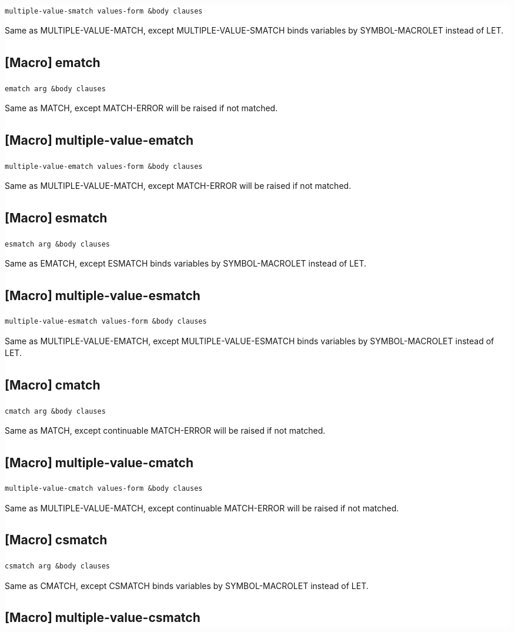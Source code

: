     multiple-value-smatch values-form &body clauses

Same as MULTIPLE-VALUE-MATCH, except MULTIPLE-VALUE-SMATCH binds
variables by SYMBOL-MACROLET instead of LET.

## [Macro] ematch

    ematch arg &body clauses

Same as MATCH, except MATCH-ERROR will be raised if not matched.

## [Macro] multiple-value-ematch

    multiple-value-ematch values-form &body clauses

Same as MULTIPLE-VALUE-MATCH, except MATCH-ERROR will be raised if
not matched.

## [Macro] esmatch

    esmatch arg &body clauses

Same as EMATCH, except ESMATCH binds variables by SYMBOL-MACROLET
instead of LET.

## [Macro] multiple-value-esmatch

    multiple-value-esmatch values-form &body clauses

Same as MULTIPLE-VALUE-EMATCH, except MULTIPLE-VALUE-ESMATCH binds
variables by SYMBOL-MACROLET instead of LET.

## [Macro] cmatch

    cmatch arg &body clauses

Same as MATCH, except continuable MATCH-ERROR will be raised if not
matched.

## [Macro] multiple-value-cmatch

    multiple-value-cmatch values-form &body clauses

Same as MULTIPLE-VALUE-MATCH, except continuable MATCH-ERROR will
be raised if not matched.

## [Macro] csmatch

    csmatch arg &body clauses

Same as CMATCH, except CSMATCH binds variables by SYMBOL-MACROLET
instead of LET.

## [Macro] multiple-value-csmatch
